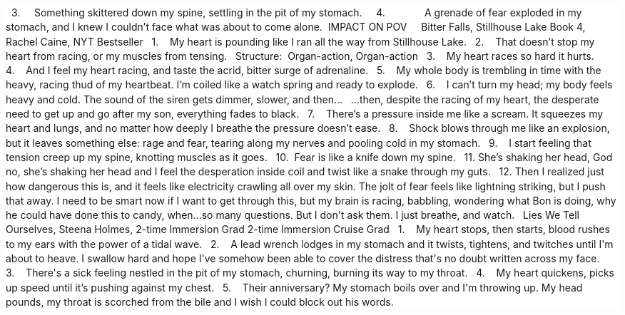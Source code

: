  
3.     Something skittered down my spine, settling in the pit of my stomach.
 
 
4.              A grenade of fear exploded in my stomach, and I knew I couldn’t face what was about to come alone.  IMPACT ON POV
 
 
Bitter Falls, Stillhouse Lake Book 4, Rachel Caine, NYT Bestseller
 
1.    My heart is pounding like I ran all the way from Stillhouse Lake.
 
2.    That doesn’t stop my heart from racing, or my muscles from tensing.
 
Structure:  Organ-action, Organ-action
 
3.    My heart races so hard it hurts.
 
4.    And I feel my heart racing, and taste the acrid, bitter surge of adrenaline.
 
5.    My whole body is trembling in time with the heavy, racing thud of my heartbeat. I’m coiled like a watch spring and ready to explode.
 
6.    I can’t turn my head; my body feels heavy and cold. The sound of the siren gets dimmer, slower, and then…
 
…then, despite the racing of my heart, the desperate need to get up and go after my son, everything fades to black. 
 
7.    There’s a pressure inside me like a scream. It squeezes my heart and lungs, and no matter how deeply I breathe the pressure doesn’t ease. 
 
8.    Shock blows through me like an explosion, but it leaves something else: rage and fear, tearing along my nerves and pooling cold in my stomach. 
 
9.    I start feeling that tension creep up my spine, knotting muscles as it goes. 
 
10.  Fear is like a knife down my spine.
 
11. She’s shaking her head, God no, she’s shaking her head and I feel the desperation inside coil and twist like a snake through my guts. 
 
12. Then I realized just how dangerous this is, and it feels like electricity crawling all over my skin. The jolt of fear feels like lightning striking, but I push that away. I need to be smart now if I want to get through this, but my brain is racing, babbling, wondering what Bon is doing, why he could have done this to candy, when...so many questions. But I don't ask them. I just breathe, and watch. 
 
Lies We Tell Ourselves, Steena Holmes, 2-time Immersion Grad 2-time Immersion Cruise Grad
 
1.    My heart stops, then starts, blood rushes to my ears with the power of a tidal wave.
 
2.    A lead wrench lodges in my stomach and it twists, tightens, and twitches until I'm about to heave. I swallow hard and hope I've somehow been able to cover the distress that's no doubt written across my face.
 
3.    There's a sick feeling nestled in the pit of my stomach, churning, burning its way to my throat. 
 
4.    My heart quickens, picks up speed until it’s pushing against my chest. 
 
5.    Their anniversary? My stomach boils over and I'm throwing up. My head pounds, my throat is scorched from the bile and I wish I could block out his words.
 